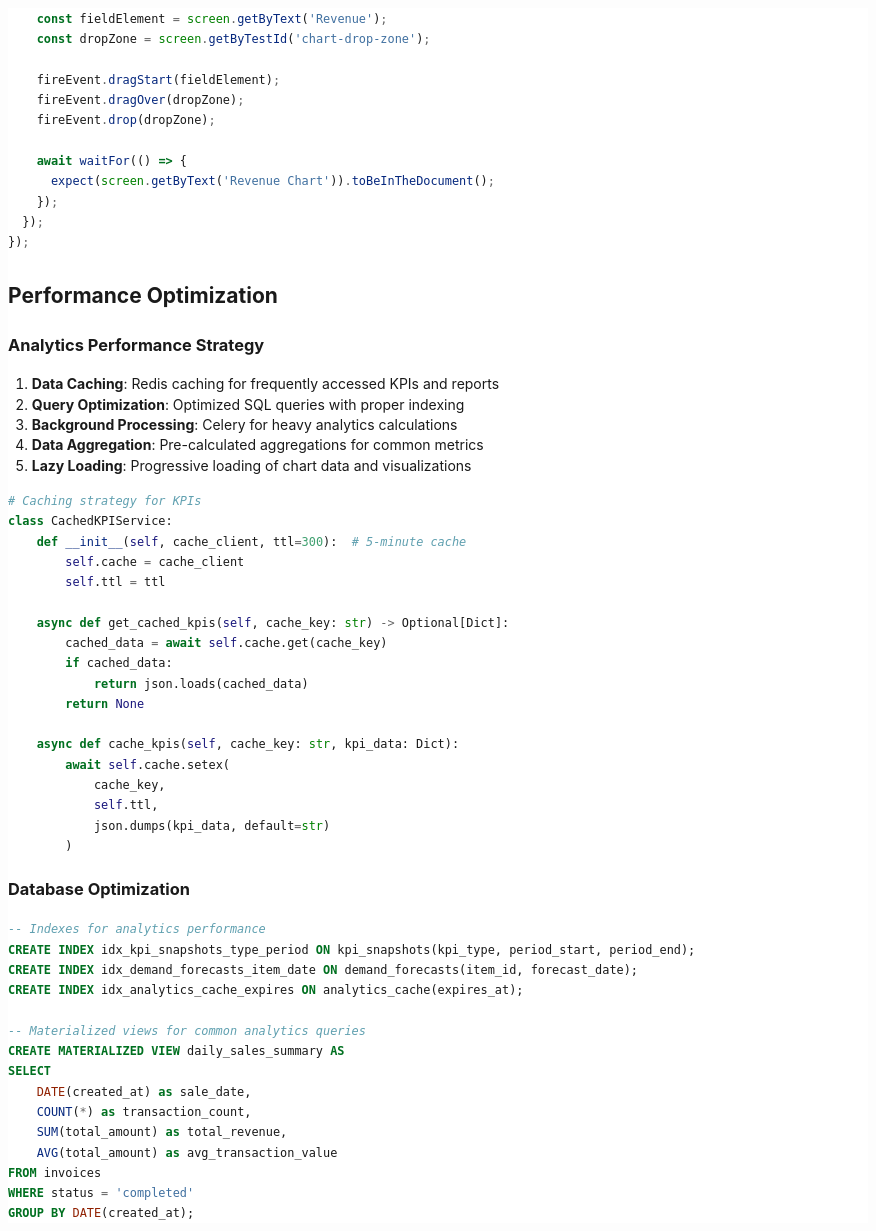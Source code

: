 ```typescript
    const fieldElement = screen.getByText('Revenue');
    const dropZone = screen.getByTestId('chart-drop-zone');
    
    fireEvent.dragStart(fieldElement);
    fireEvent.dragOver(dropZone);
    fireEvent.drop(dropZone);
    
    await waitFor(() => {
      expect(screen.getByText('Revenue Chart')).toBeInTheDocument();
    });
  });
});
```

## Performance Optimization

### Analytics Performance Strategy

1. **Data Caching**: Redis caching for frequently accessed KPIs and reports
2. **Query Optimization**: Optimized SQL queries with proper indexing
3. **Background Processing**: Celery for heavy analytics calculations
4. **Data Aggregation**: Pre-calculated aggregations for common metrics
5. **Lazy Loading**: Progressive loading of chart data and visualizations

```python
# Caching strategy for KPIs
class CachedKPIService:
    def __init__(self, cache_client, ttl=300):  # 5-minute cache
        self.cache = cache_client
        self.ttl = ttl
    
    async def get_cached_kpis(self, cache_key: str) -> Optional[Dict]:
        cached_data = await self.cache.get(cache_key)
        if cached_data:
            return json.loads(cached_data)
        return None
    
    async def cache_kpis(self, cache_key: str, kpi_data: Dict):
        await self.cache.setex(
            cache_key, 
            self.ttl, 
            json.dumps(kpi_data, default=str)
        )
```

### Database Optimization
```sql
-- Indexes for analytics performance
CREATE INDEX idx_kpi_snapshots_type_period ON kpi_snapshots(kpi_type, period_start, period_end);
CREATE INDEX idx_demand_forecasts_item_date ON demand_forecasts(item_id, forecast_date);
CREATE INDEX idx_analytics_cache_expires ON analytics_cache(expires_at);

-- Materialized views for common analytics queries
CREATE MATERIALIZED VIEW daily_sales_summary AS
SELECT 
    DATE(created_at) as sale_date,
    COUNT(*) as transaction_count,
    SUM(total_amount) as total_revenue,
    AVG(total_amount) as avg_transaction_value
FROM invoices 
WHERE status = 'completed'
GROUP BY DATE(created_at);

```